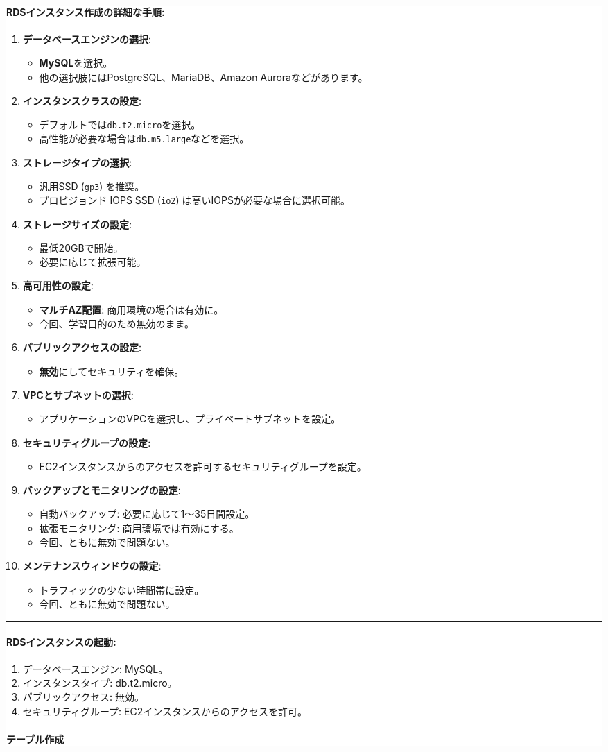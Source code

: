 #### **RDSインスタンス作成の詳細な手順**:

1. **データベースエンジンの選択**:

   - **MySQL**を選択。
   - 他の選択肢にはPostgreSQL、MariaDB、Amazon Auroraなどがあります。

2. **インスタンスクラスの設定**:

   - デフォルトでは`db.t2.micro`を選択。
   - 高性能が必要な場合は`db.m5.large`などを選択。

3. **ストレージタイプの選択**:

   - 汎用SSD (`gp3`) を推奨。
   - プロビジョンド IOPS SSD (`io2`) は高いIOPSが必要な場合に選択可能。

4. **ストレージサイズの設定**:

   - 最低20GBで開始。
   - 必要に応じて拡張可能。

5. **高可用性の設定**:

   - **マルチAZ配置**: 商用環境の場合は有効に。
   - 今回、学習目的のため無効のまま。

6. **パブリックアクセスの設定**:

   - **無効**にしてセキュリティを確保。

7. **VPCとサブネットの選択**:

   - アプリケーションのVPCを選択し、プライベートサブネットを設定。

8. **セキュリティグループの設定**:

   - EC2インスタンスからのアクセスを許可するセキュリティグループを設定。

9. **バックアップとモニタリングの設定**:

   - 自動バックアップ: 必要に応じて1～35日間設定。
   - 拡張モニタリング: 商用環境では有効にする。
   - 今回、ともに無効で問題ない。

10. **メンテナンスウィンドウの設定**:

    - トラフィックの少ない時間帯に設定。
    - 今回、ともに無効で問題ない。
---

#### **RDSインスタンスの起動**:

1. データベースエンジン: MySQL。
2. インスタンスタイプ: db.t2.micro。
3. パブリックアクセス: 無効。
4. セキュリティグループ: EC2インスタンスからのアクセスを許可。

#### **テーブル作成**
